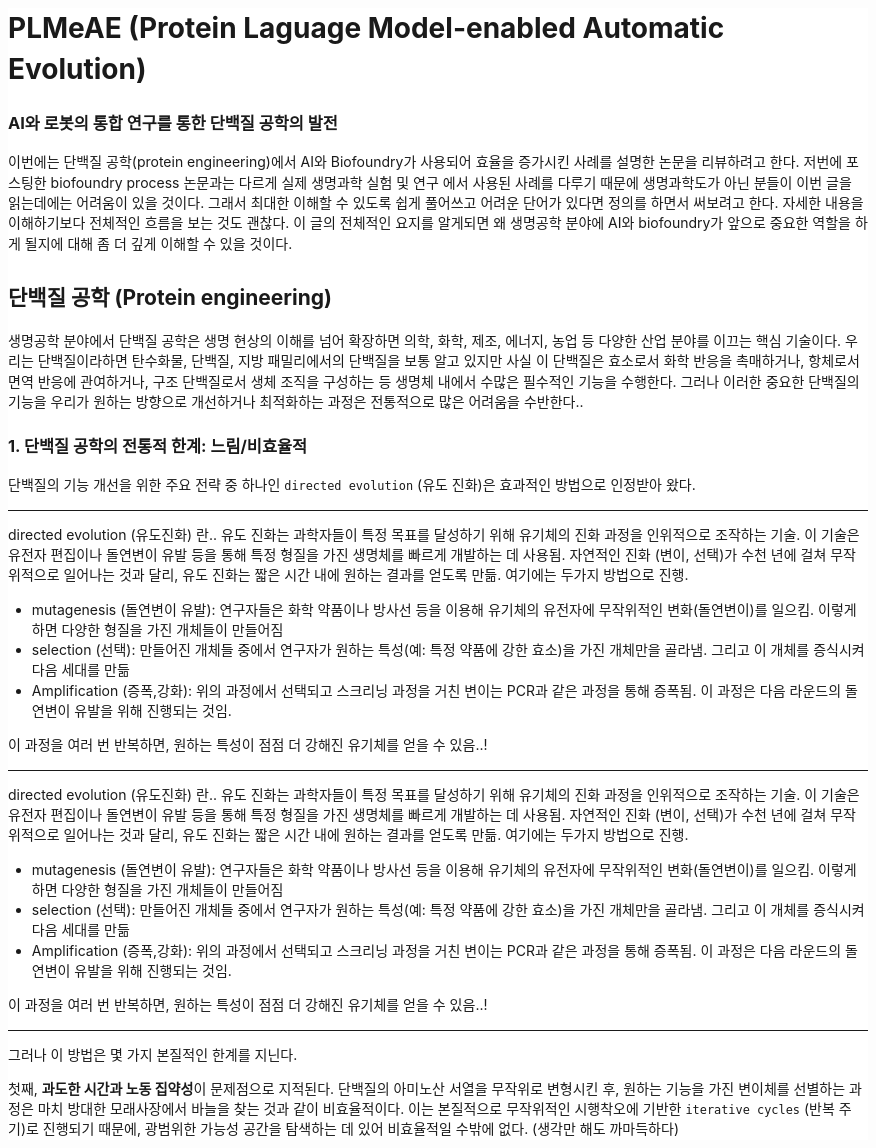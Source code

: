 
# PLMeAE (Protein Laguage Model-enabled Automatic Evolution)
### AI와 로봇의 통합 연구를 통한 단백질 공학의 발전

이번에는 단백질 공학(protein engineering)에서 AI와 Biofoundry가 사용되어 효율을 증가시킨 사례를 설명한 논문을 리뷰하려고 한다. 저번에 포스팅한 biofoundry process 논문과는 다르게 실제 생명과학 실험 및 연구 에서 사용된 사례를 다루기 때문에 생명과학도가 아닌 분들이 이번 글을 읽는데에는 어려움이 있을 것이다. 그래서 최대한 이해할 수 있도록 쉽게 풀어쓰고 어려운 단어가 있다면 정의를 하면서 써보려고 한다. 자세한 내용을 이해하기보다 전체적인 흐름을 보는 것도 괜찮다. 이 글의 전체적인 요지를 알게되면 왜 생명공학 분야에 AI와 biofoundry가 앞으로 중요한 역할을 하게 될지에 대해 좀 더 깊게 이해할 수 있을 것이다.

## 단백질 공학 (Protein engineering)

생명공학 분야에서 단백질 공학은 생명 현상의 이해를 넘어 확장하면 의학, 화학, 제조, 에너지, 농업 등 다양한 산업 분야를 이끄는 핵심 기술이다. 우리는 단백질이라하면 탄수화물, 단백질, 지방 패밀리에서의 단백질을 보통 알고 있지만 사실 이 단백질은 효소로서 화학 반응을 촉매하거나, 항체로서 면역 반응에 관여하거나, 구조 단백질로서 생체 조직을 구성하는 등 생명체 내에서 수많은 필수적인 기능을 수행한다. 그러나 이러한 중요한 단백질의 기능을 우리가 원하는 방향으로 개선하거나 최적화하는 과정은 전통적으로 많은 어려움을 수반한다..

### 1. 단백질 공학의 전통적 한계: 느림/비효율적

단백질의 기능 개선을 위한 주요 전략 중 하나인 `directed evolution` (유도 진화)은 효과적인 방법으로 인정받아 왔다.

***

directed evolution (유도진화) 란.. 유도 진화는 과학자들이 특정 목표를 달성하기 위해 유기체의 진화 과정을 인위적으로 조작하는 기술. 이 기술은 유전자 편집이나 돌연변이 유발 등을 통해 특정 형질을 가진 생명체를 빠르게 개발하는 데 사용됨. 자연적인 진화 (변이, 선택)가 수천 년에 걸쳐 무작위적으로 일어나는 것과 달리, 유도 진화는 짧은 시간 내에 원하는 결과를 얻도록 만듦. 여기에는 두가지 방법으로 진행.

* mutagenesis (돌연변이 유발): 연구자들은 화학 약품이나 방사선 등을 이용해 유기체의 유전자에 무작위적인 변화(돌연변이)를 일으킴. 이렇게 하면 다양한 형질을 가진 개체들이 만들어짐
* selection (선택): 만들어진 개체들 중에서 연구자가 원하는 특성(예: 특정 약품에 강한 효소)을 가진 개체만을 골라냄. 그리고 이 개체를 증식시켜 다음 세대를 만듦
* Amplification (증폭,강화): 위의 과정에서 선택되고 스크리닝 과정을 거친 변이는 PCR과 같은 과정을 통해 증폭됨. 이 과정은 다음 라운드의 돌연변이 유발을 위해 진행되는 것임.

이 과정을 여러 번 반복하면, 원하는 특성이 점점 더 강해진 유기체를 얻을 수 있음..!

***

directed evolution (유도진화) 란.. 유도 진화는 과학자들이 특정 목표를 달성하기 위해 유기체의 진화 과정을 인위적으로 조작하는 기술. 이 기술은 유전자 편집이나 돌연변이 유발 등을 통해 특정 형질을 가진 생명체를 빠르게 개발하는 데 사용됨. 자연적인 진화 (변이, 선택)가 수천 년에 걸쳐 무작위적으로 일어나는 것과 달리, 유도 진화는 짧은 시간 내에 원하는 결과를 얻도록 만듦. 여기에는 두가지 방법으로 진행.

* mutagenesis (돌연변이 유발): 연구자들은 화학 약품이나 방사선 등을 이용해 유기체의 유전자에 무작위적인 변화(돌연변이)를 일으킴. 이렇게 하면 다양한 형질을 가진 개체들이 만들어짐
* selection (선택): 만들어진 개체들 중에서 연구자가 원하는 특성(예: 특정 약품에 강한 효소)을 가진 개체만을 골라냄. 그리고 이 개체를 증식시켜 다음 세대를 만듦
* Amplification (증폭,강화): 위의 과정에서 선택되고 스크리닝 과정을 거친 변이는 PCR과 같은 과정을 통해 증폭됨. 이 과정은 다음 라운드의 돌연변이 유발을 위해 진행되는 것임.

이 과정을 여러 번 반복하면, 원하는 특성이 점점 더 강해진 유기체를 얻을 수 있음..!

***

그러나 이 방법은 몇 가지 본질적인 한계를 지닌다.

첫째, **과도한 시간과 노동 집약성**이 문제점으로 지적된다. 단백질의 아미노산 서열을 무작위로 변형시킨 후, 원하는 기능을 가진 변이체를 선별하는 과정은 마치 방대한 모래사장에서 바늘을 찾는 것과 같이 비효율적이다. 이는 본질적으로 무작위적인 시행착오에 기반한 `iterative cycles` (반복 주기)로 진행되기 때문에, 광범위한 가능성 공간을 탐색하는 데 있어 비효율적일 수밖에 없다. (생각만 해도 까마득하다)
